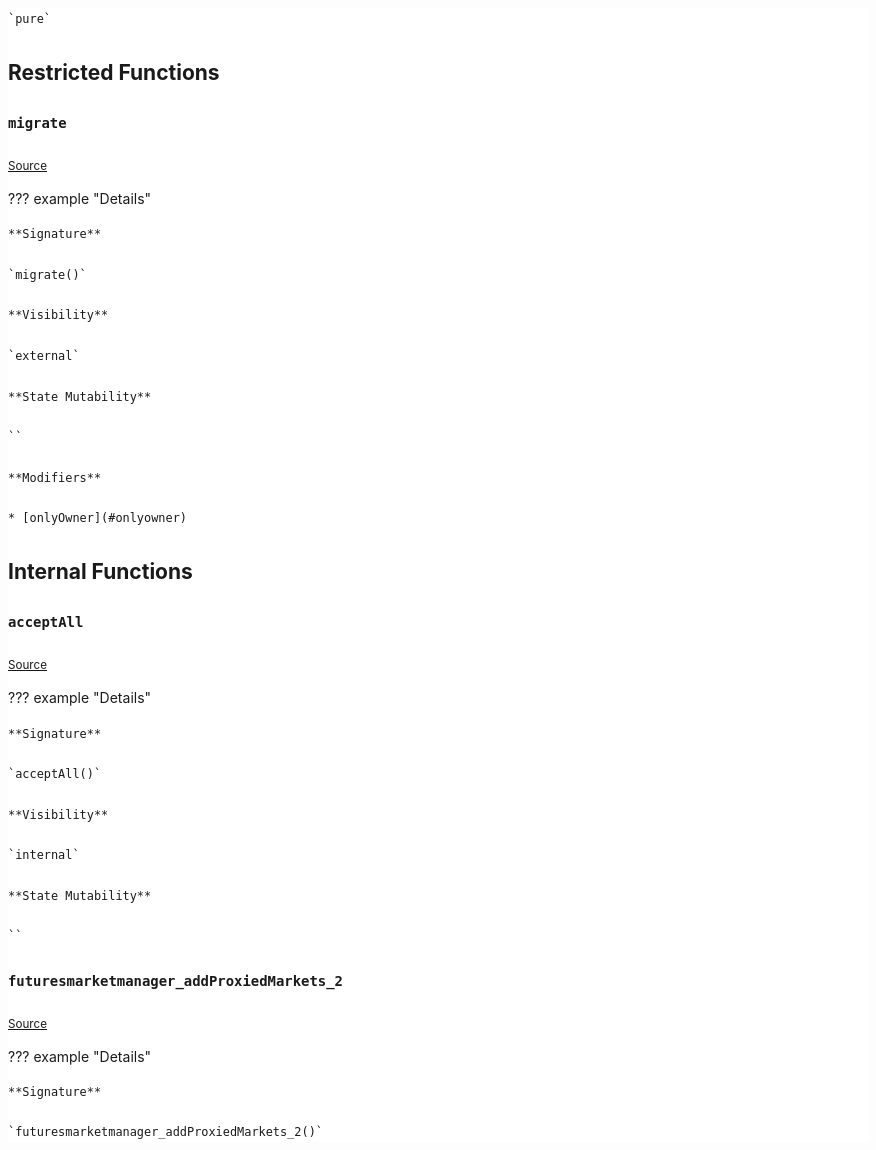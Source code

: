     `pure`

## Restricted Functions

### `migrate`

<sub>[Source](https://github.com/Synthetixio/synthetix/tree/v2.99.0-alpha/contracts/migrations/Migration_LarawagOptimismStep1.sol#L66)</sub>

??? example "Details"

    **Signature**

    `migrate()`

    **Visibility**

    `external`

    **State Mutability**

    ``

    **Modifiers**

    * [onlyOwner](#onlyowner)

## Internal Functions

### `acceptAll`

<sub>[Source](https://github.com/Synthetixio/synthetix/tree/v2.99.0-alpha/contracts/migrations/Migration_LarawagOptimismStep1.sol#L237)</sub>

??? example "Details"

    **Signature**

    `acceptAll()`

    **Visibility**

    `internal`

    **State Mutability**

    ``

### `futuresmarketmanager_addProxiedMarkets_2`

<sub>[Source](https://github.com/Synthetixio/synthetix/tree/v2.99.0-alpha/contracts/migrations/Migration_LarawagOptimismStep1.sol#L262)</sub>

??? example "Details"

    **Signature**

    `futuresmarketmanager_addProxiedMarkets_2()`
